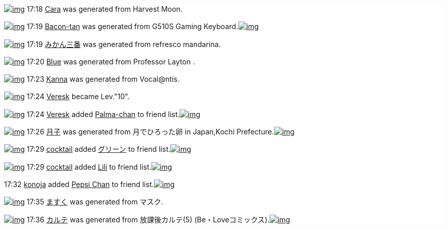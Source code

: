 [![img](http://kacdn02.appspot.com/5262140780838912/3e9c.jpg)](http://www.barcodekanojo.com/kanojo/2889993/Cara) 17:18 [Cara](http://www.barcodekanojo.com/kanojo/2889993/Cara) was generated from Harvest Moon.

[![img](http://kacdn02.appspot.com/5262140780838912/3e9c.jpg)](http://www.barcodekanojo.com/kanojo/2889995/Bacon-tan) 17:19 [Bacon-tan](http://www.barcodekanojo.com/kanojo/2889995/Bacon-tan) was generated from G510S Gaming Keyboard.[![img](http://kacdn02.appspot.com/5262140780838912/3e9c.jpg)](http://www.barcodekanojo.com/product_images/barcode/5512795/1397636286/G510S%20Gaming%20Keyboard.jpg)

[![img](http://kacdn02.appspot.com/5262140780838912/3e9c.jpg)](http://www.barcodekanojo.com/kanojo/2889994/%E3%81%BF%E3%81%8B%E3%82%93%E4%B8%89%E7%95%AA) 17:19 [みかん三番](http://www.barcodekanojo.com/kanojo/2889994/%E3%81%BF%E3%81%8B%E3%82%93%E4%B8%89%E7%95%AA) was generated from refresco mandarina.

[![img](http://kacdn02.appspot.com/5262140780838912/3e9c.jpg)](http://www.barcodekanojo.com/kanojo/2889996/Blue) 17:20 [Blue](http://www.barcodekanojo.com/kanojo/2889996/Blue) was generated from Professor Layton .

[![img](http://kacdn02.appspot.com/5262140780838912/3e9c.jpg)](http://www.barcodekanojo.com/kanojo/2889997/Kanna) 17:23 [Kanna](http://www.barcodekanojo.com/kanojo/2889997/Kanna) was generated from Vocal@ntis.

[![img](http://kacdn02.appspot.com/5262140780838912/3e9c.jpg)](http://www.barcodekanojo.com/user/439458/Veresk) 17:24 [Veresk](http://www.barcodekanojo.com/user/439458/Veresk) became Lev."10".

[![img](http://kacdn02.appspot.com/5262140780838912/3e9c.jpg)](http://www.barcodekanojo.com/user/439458/Veresk) 17:24 [Veresk](http://www.barcodekanojo.com/user/439458/Veresk) added [Palma-chan](http://www.barcodekanojo.com/kanojo/2496660/Palma-chan) to friend list.[![img](http://kacdn02.appspot.com/5262140780838912/3e9c.jpg)](http://www.barcodekanojo.com/kanojo/2496660/Palma-chan)

[![img](http://kacdn02.appspot.com/5262140780838912/3e9c.jpg)](http://www.barcodekanojo.com/kanojo/2889998/%E6%9C%88%E5%AD%90) 17:26 [月子](http://www.barcodekanojo.com/kanojo/2889998/%E6%9C%88%E5%AD%90) was generated from 月でひろった卵 in Japan,Kochi Prefecture.[![img](http://kacdn02.appspot.com/5262140780838912/3e9c.jpg)](http://www.barcodekanojo.com/product_images/barcode/5512799/1397636753/%E6%9C%88%E3%81%A7%E3%81%B2%E3%82%8D%E3%81%A3%E3%81%9F%E5%8D%B5.jpg)

[![img](http://kacdn02.appspot.com/5262140780838912/3e9c.jpg)](http://www.barcodekanojo.com/user/296410/cocktail) 17:29 [cocktail](http://www.barcodekanojo.com/user/296410/cocktail) added [グリーン](http://www.barcodekanojo.com/kanojo/627806/%E3%82%B0%E3%83%AA%E3%83%BC%E3%83%B3) to friend list.[![img](http://kacdn02.appspot.com/5262140780838912/3e9c.jpg)](http://www.barcodekanojo.com/kanojo/627806/%E3%82%B0%E3%83%AA%E3%83%BC%E3%83%B3)

[![img](http://kacdn02.appspot.com/5262140780838912/3e9c.jpg)](http://www.barcodekanojo.com/user/296410/cocktail) 17:29 [cocktail](http://www.barcodekanojo.com/user/296410/cocktail) added [Lili](http://www.barcodekanojo.com/kanojo/2827733/Lili) to friend list.[![img](http://kacdn02.appspot.com/5262140780838912/3e9c.jpg)](http://www.barcodekanojo.com/kanojo/2827733/Lili)

17:32 [konoja](http://www.barcodekanojo.com/user/450894/konoja) added [Pepsi Chan](http://www.barcodekanojo.com/kanojo/2760367/Pepsi%20Chan) to friend list.[![img](http://kacdn02.appspot.com/5262140780838912/3e9c.jpg)](http://www.barcodekanojo.com/kanojo/2760367/Pepsi%20Chan)

[![img](http://kacdn02.appspot.com/5262140780838912/3e9c.jpg)](http://www.barcodekanojo.com/kanojo/2889999/%E3%81%BE%E3%81%99%E3%81%8F) 17:35 [ますく](http://www.barcodekanojo.com/kanojo/2889999/%E3%81%BE%E3%81%99%E3%81%8F) was generated from マスク.

[![img](http://kacdn02.appspot.com/5262140780838912/3e9c.jpg)](http://www.barcodekanojo.com/kanojo/2890000/%E3%82%AB%E3%83%AB%E3%83%86) 17:36 [カルテ](http://www.barcodekanojo.com/kanojo/2890000/%E3%82%AB%E3%83%AB%E3%83%86) was generated from 放課後カルテ(5) (Be・Loveコミックス).[![img](http://kacdn02.appspot.com/5262140780838912/3e9c.jpg)](http://www.barcodekanojo.com/product_images/barcode/5512804/1397637341/50x50x,PE6,P94,PBE,PE8,PAA,PB2,PE5,PBE,P8C,PE3,P82,PAB,PE3,P83,PAB,PE3,P83,P86,P285,P29,P20,P28Be,PE3,P83,PBBLove,PE3,P82,PB3,PE3,P83,P9F,PE3,P83,P83,PE3,P82,PAF,PE3,P82,PB9,P29.jpg,qw=88,ah=88.pagespeed.ic.fkH9WQpaNO.jpg)
